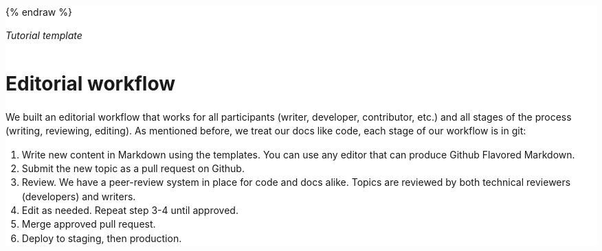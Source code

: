 ```
```
{% endraw %}

_Tutorial template_

# Editorial workflow

We built an editorial workflow that works for all participants (writer, developer, contributor, etc.) and all stages of the process (writing, reviewing, editing). As mentioned before, we treat our docs like code, each stage of our workflow is in git:  

1. Write new content in Markdown using the templates. You can use any editor that can produce Github Flavored Markdown.
2. Submit the new topic as a pull request on Github.
3. Review. We have a peer-review system in place for code and docs alike. Topics are reviewed by both technical reviewers (developers) and writers.
4. Edit as needed. Repeat step 3-4 until approved.
5. Merge approved pull request.
6. Deploy to staging, then production.

